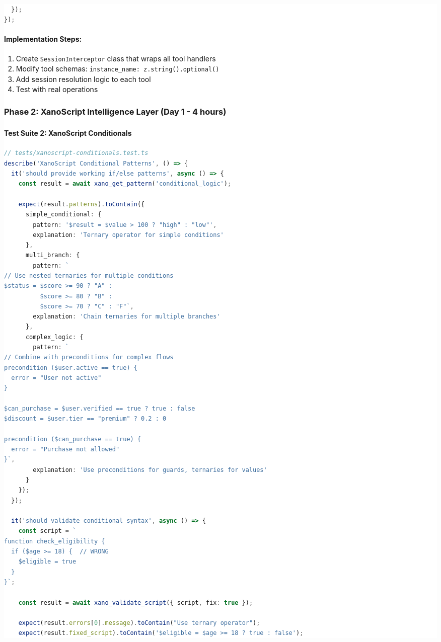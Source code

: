 ```typescript
  });
});
```

#### Implementation Steps:
1. Create `SessionInterceptor` class that wraps all tool handlers
2. Modify tool schemas: `instance_name: z.string().optional()`
3. Add session resolution logic to each tool
4. Test with real operations

### Phase 2: XanoScript Intelligence Layer (Day 1 - 4 hours)

#### Test Suite 2: XanoScript Conditionals
```typescript
// tests/xanoscript-conditionals.test.ts
describe('XanoScript Conditional Patterns', () => {
  it('should provide working if/else patterns', async () => {
    const result = await xano_get_pattern('conditional_logic');
    
    expect(result.patterns).toContain({
      simple_conditional: {
        pattern: '$result = $value > 100 ? "high" : "low"',
        explanation: 'Ternary operator for simple conditions'
      },
      multi_branch: {
        pattern: `
// Use nested ternaries for multiple conditions
$status = $score >= 90 ? "A" : 
          $score >= 80 ? "B" :
          $score >= 70 ? "C" : "F"`,
        explanation: 'Chain ternaries for multiple branches'
      },
      complex_logic: {
        pattern: `
// Combine with preconditions for complex flows
precondition ($user.active == true) {
  error = "User not active"
}

$can_purchase = $user.verified == true ? true : false
$discount = $user.tier == "premium" ? 0.2 : 0

precondition ($can_purchase == true) {
  error = "Purchase not allowed"
}`,
        explanation: 'Use preconditions for guards, ternaries for values'
      }
    });
  });

  it('should validate conditional syntax', async () => {
    const script = `
function check_eligibility {
  if ($age >= 18) {  // WRONG
    $eligible = true
  }
}`;
    
    const result = await xano_validate_script({ script, fix: true });
    
    expect(result.errors[0].message).toContain("Use ternary operator");
    expect(result.fixed_script).toContain('$eligible = $age >= 18 ? true : false');
```